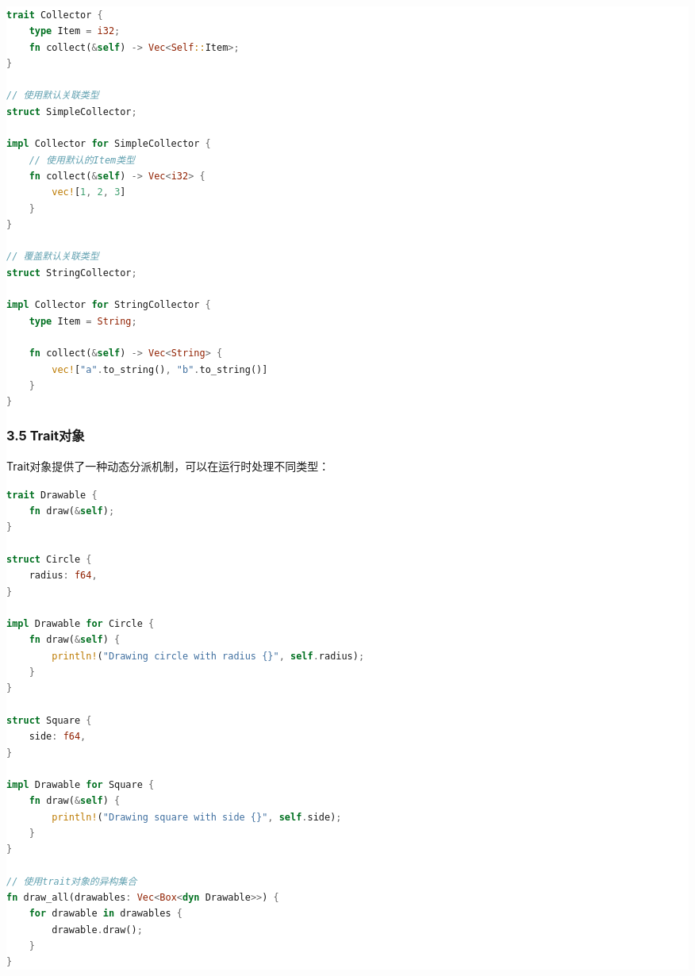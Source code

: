 ```rust
trait Collector {
    type Item = i32;
    fn collect(&self) -> Vec<Self::Item>;
}

// 使用默认关联类型
struct SimpleCollector;

impl Collector for SimpleCollector {
    // 使用默认的Item类型
    fn collect(&self) -> Vec<i32> {
        vec![1, 2, 3]
    }
}

// 覆盖默认关联类型
struct StringCollector;

impl Collector for StringCollector {
    type Item = String;
    
    fn collect(&self) -> Vec<String> {
        vec!["a".to_string(), "b".to_string()]
    }
}

```

### 3.5 Trait对象

Trait对象提供了一种动态分派机制，可以在运行时处理不同类型：

```rust
trait Drawable {
    fn draw(&self);
}

struct Circle {
    radius: f64,
}

impl Drawable for Circle {
    fn draw(&self) {
        println!("Drawing circle with radius {}", self.radius);
    }
}

struct Square {
    side: f64,
}

impl Drawable for Square {
    fn draw(&self) {
        println!("Drawing square with side {}", self.side);
    }
}

// 使用trait对象的异构集合
fn draw_all(drawables: Vec<Box<dyn Drawable>>) {
    for drawable in drawables {
        drawable.draw();
    }
}

```
